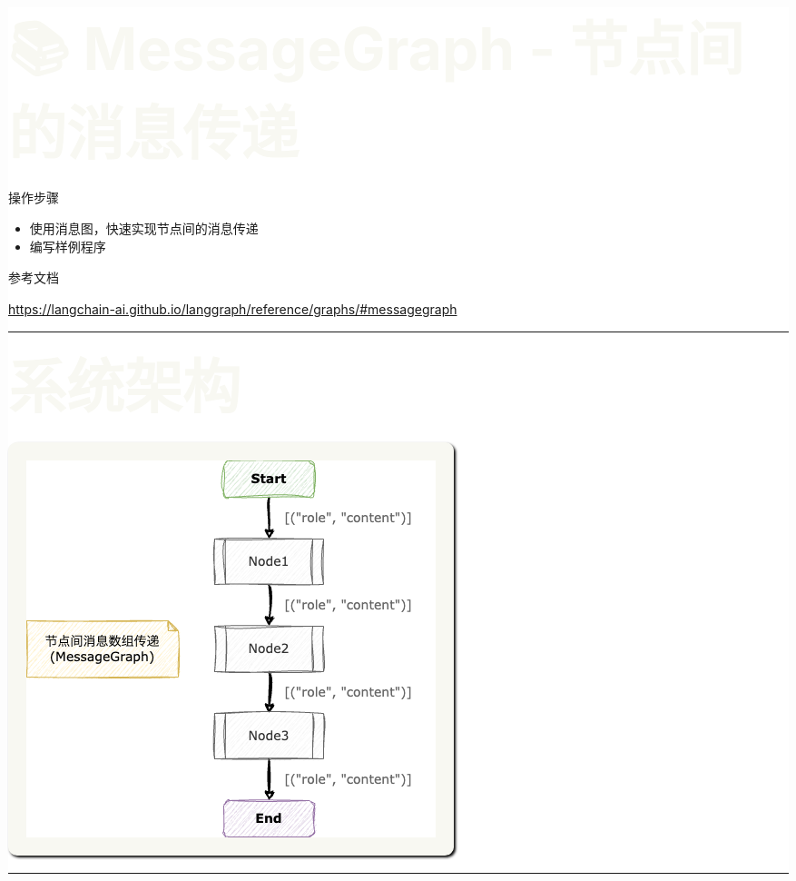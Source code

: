 # :books: MessageGraph - 节点间的消息传递

操作步骤

+ 使用消息图，快速实现节点间的消息传递
+ 编写样例程序

参考文档

https://langchain-ai.github.io/langgraph/reference/graphs/#messagegraph

---
<style scoped>
  h1 {
    font-size: 64px;
    color: #f8f8f2;
    margin: 0;
  }
  section {
    align-items: center;
    justify-content: center;
  }
  img {
    border-radius: 2%;
    margin: 0;
    border: 20px solid #f8f8f2;
    box-shadow: 2px 2px 3px black;
    background-color: #f8f8f2 !important;
  }
</style>

# 系统架构

![width:490px](./images/Lesson13a.png)

---